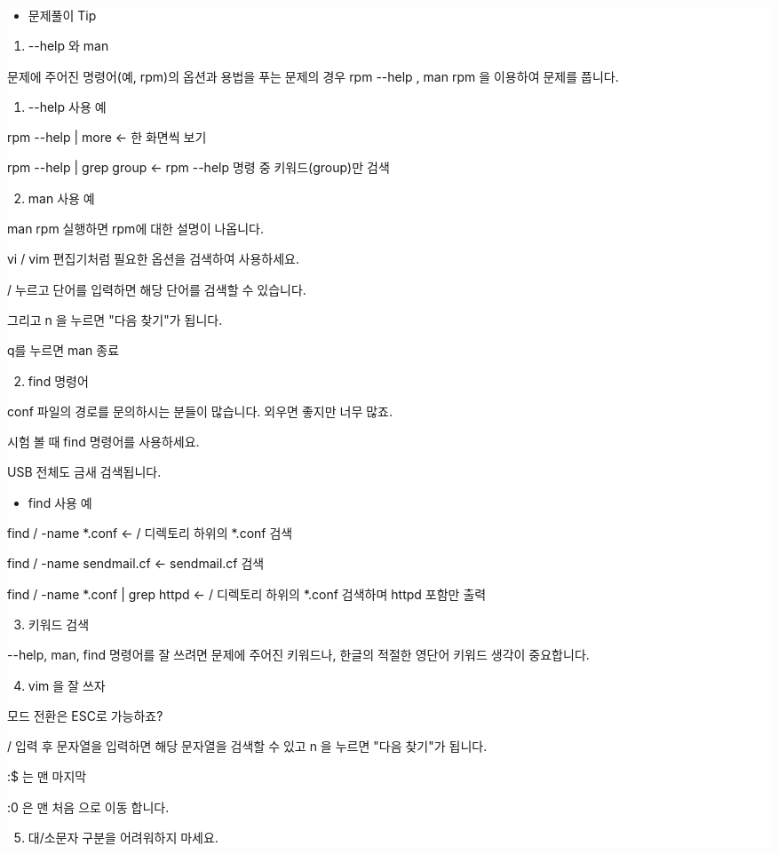 * 문제풀이 Tip

1. --help 와 man

문제에 주어진 명령어(예, rpm)의 옵션과 용법을 푸는 문제의 경우 rpm --help  ,  man rpm 을 이용하여 문제를 풉니다.

1) --help 사용 예

rpm --help | more  <- 한 화면씩 보기

rpm --help | grep group <- rpm --help 명령 중 키워드(group)만 검색

 

2) man 사용 예

man rpm 실행하면 rpm에 대한 설명이 나옵니다.

vi / vim 편집기처럼 필요한 옵션을 검색하여 사용하세요.

/ 누르고 단어를 입력하면 해당 단어를 검색할 수 있습니다.

그리고 n 을 누르면 "다음 찾기"가 됩니다.

q를 누르면 man 종료

 

2. find 명령어

conf 파일의 경로를 문의하시는 분들이 많습니다. 외우면 좋지만 너무 많죠.

시험 볼 때 find 명령어를 사용하세요.

USB 전체도 금새 검색됩니다.

 

- find 사용 예

find / -name *.conf    <- / 디렉토리 하위의 *.conf 검색

find / -name sendmail.cf   <- sendmail.cf 검색

find / -name *.conf | grep httpd  <- / 디렉토리 하위의 *.conf 검색하며 httpd 포함만 출력

 

3. 키워드 검색

--help, man, find 명령어를 잘 쓰려면 문제에 주어진 키워드나, 한글의 적절한 영단어 키워드 생각이 중요합니다.

 

4. vim 을 잘 쓰자

 
모드 전환은 ESC로 가능하죠?

/ 입력 후 문자열을 입력하면 해당 문자열을 검색할 수 있고 n 을 누르면 "다음 찾기"가 됩니다.

:$ 는 맨 마지막

:0 은 맨 처음 으로 이동 합니다.




5. 대/소문자 구분을 어려워하지 마세요.
